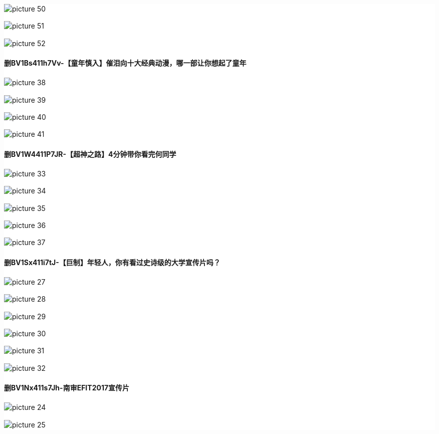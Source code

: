 ![picture 50](https://mark-vue-oss.oss-cn-hangzhou.aliyuncs.com/life-daily-private-1653181604896-af6f2f8003eeb2f407c801ff6d8001f859046bcf4e91fce9f42ed8cb5273b3b8.png)  

![picture 51](https://mark-vue-oss.oss-cn-hangzhou.aliyuncs.com/life-daily-private-1653181617876-21b088e6093dacb76d13ca3c1291e2aab59d18b1a124c1672483fdf5057a2f9d.png)  

![picture 52](https://mark-vue-oss.oss-cn-hangzhou.aliyuncs.com/life-daily-private-1653181624682-dc4e9e942eb1e29c32ad79fc5904d0a693f1227835f9adb508c8a7b2190c8b79.png)  

#### 删BV1Bs411h7Vv-【童年慎入】催泪向十大经典动漫，哪一部让你想起了童年

![picture 38](https://mark-vue-oss.oss-cn-hangzhou.aliyuncs.com/life-daily-private-1653180309644-8bcc0782fb6335bd9fd73e3cd856020628501d391f3b196b8fad6a3e0773f407.png)  

![picture 39](https://mark-vue-oss.oss-cn-hangzhou.aliyuncs.com/life-daily-private-1653180334957-359f626d2b44098bf3c985358b9a194f769aa42c4adce66f62684ee183421f76.png)  

![picture 40](https://mark-vue-oss.oss-cn-hangzhou.aliyuncs.com/life-daily-private-1653180343659-7e0f1d61c82ebd4f2c70ad7742c940101dc1fd44ce9d665633aa04062da6bb49.png)  

![picture 41](https://mark-vue-oss.oss-cn-hangzhou.aliyuncs.com/life-daily-private-1653180381792-7c6ac63086096c21a86d592007c826a6abef7be1ee08da5dcc419ee2267fe8b7.png)  

#### 删BV1W4411P7JR-【超神之路】4分钟带你看完何同学

![picture 33](https://mark-vue-oss.oss-cn-hangzhou.aliyuncs.com/life-daily-private-1653179873810-63dcacb144b87b1f68da2f5061cf52db7b52a0d777b64594d4baeff63277ca84.png)  

![picture 34](https://mark-vue-oss.oss-cn-hangzhou.aliyuncs.com/life-daily-private-1653179902610-0cbb72df42c092985e7a69b05996d77e732936b80e664bb72529352460875107.png)  

![picture 35](https://mark-vue-oss.oss-cn-hangzhou.aliyuncs.com/life-daily-private-1653179913163-c3348075463695f3a1c2274d7ef585089a2e55b1433ded5785b3ea37e5df1979.png)  

![picture 36](https://mark-vue-oss.oss-cn-hangzhou.aliyuncs.com/life-daily-private-1653180066425-7d3b0c35c88b7ad72c30ad840cceaab148ece3dbc1b630d9699610d09e005eb8.png)  

![picture 37](https://mark-vue-oss.oss-cn-hangzhou.aliyuncs.com/life-daily-private-1653180072633-bfec09f2c186ce9adc977118bbd6ca1eb3fb6652d6aa9546cab2269e63ce6f99.png)  

#### 删BV1Sx411i7tJ-【巨制】年轻人，你有看过史诗级的大学宣传片吗？

![picture 27](https://mark-vue-oss.oss-cn-hangzhou.aliyuncs.com/life-daily-private-1653179736987-6307b4c443909c33d9e35557aa9570fd7ace57979666733e0309153c2417e275.png)  

![picture 28](https://mark-vue-oss.oss-cn-hangzhou.aliyuncs.com/life-daily-private-1653179760628-841d64808043e018cbba9483764f7a95036ae2672ff429df640b7fef3b97c1d1.png)  

![picture 29](https://mark-vue-oss.oss-cn-hangzhou.aliyuncs.com/life-daily-private-1653179774993-0f872ae88b4059593510569e3c2c7ea51e09a44a3650c79da1a0741eb616bfd6.png)  

![picture 30](https://mark-vue-oss.oss-cn-hangzhou.aliyuncs.com/life-daily-private-1653179786071-7390a50d40f6558b30c044091c411c332d0eae0d5fe38123668f860d0bece5f0.png)  

![picture 31](https://mark-vue-oss.oss-cn-hangzhou.aliyuncs.com/life-daily-private-1653179798775-57ce2885891d1fb3c47605c24e73e3eb6143c0f7b01f9b5069d5f0e847f8c645.png)  

![picture 32](https://mark-vue-oss.oss-cn-hangzhou.aliyuncs.com/life-daily-private-1653179826713-8f920ac05810d359e89874a3a9ee8ff15d73614830cd5ebd46d9bdf3689bcf57.png)  

#### 删BV1Nx411s7Jh-南审EFIT2017宣传片

![picture 24](https://mark-vue-oss.oss-cn-hangzhou.aliyuncs.com/life-daily-private-1653179567207-6caf224d7c5a9fc6b1a7107f2017389acc555f508677cb53e442b24b983e26dc.png)  

![picture 25](https://mark-vue-oss.oss-cn-hangzhou.aliyuncs.com/life-daily-private-1653179594308-5a3d9d5b599c4cd34680f482ff95e7e860807e03dec747caf92e269a25c461ec.png)  
